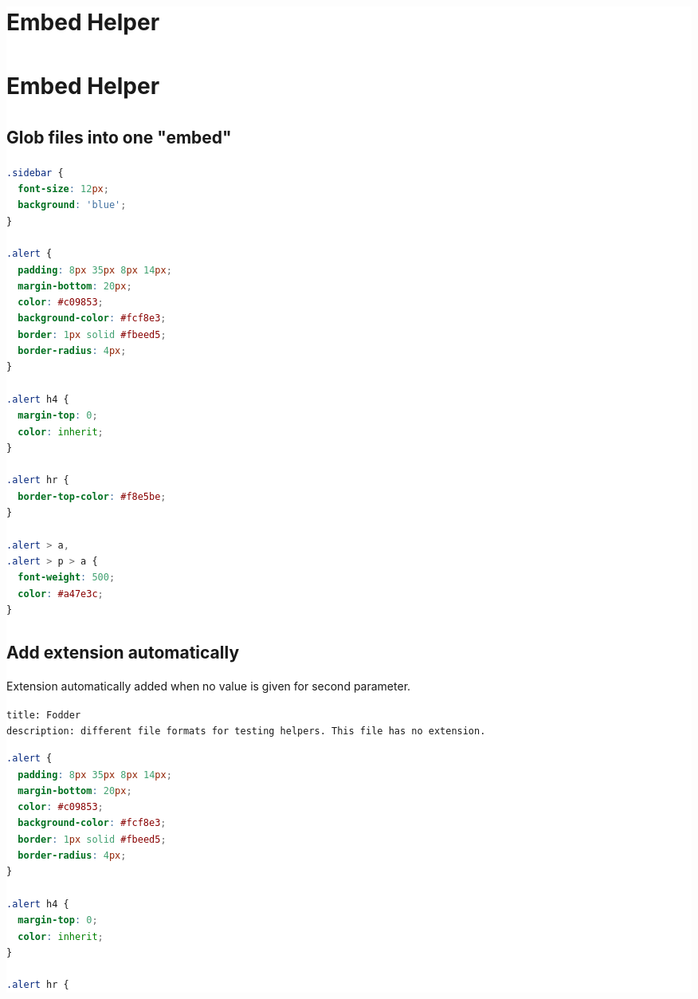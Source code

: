 # Embed Helper

# Embed Helper


## Glob files into one "embed"
``` css
.sidebar {
  font-size: 12px;
  background: 'blue';
}

.alert {
  padding: 8px 35px 8px 14px;
  margin-bottom: 20px;
  color: #c09853;
  background-color: #fcf8e3;
  border: 1px solid #fbeed5;
  border-radius: 4px;
}

.alert h4 {
  margin-top: 0;
  color: inherit;
}

.alert hr {
  border-top-color: #f8e5be;
}

.alert > a,
.alert > p > a {
  font-weight: 500;
  color: #a47e3c;
}
```



## Add extension automatically
Extension automatically added when no value is given for second parameter.

``` 
title: Fodder 
description: different file formats for testing helpers. This file has no extension.
```

``` css
.alert {
  padding: 8px 35px 8px 14px;
  margin-bottom: 20px;
  color: #c09853;
  background-color: #fcf8e3;
  border: 1px solid #fbeed5;
  border-radius: 4px;
}

.alert h4 {
  margin-top: 0;
  color: inherit;
}

.alert hr {
```